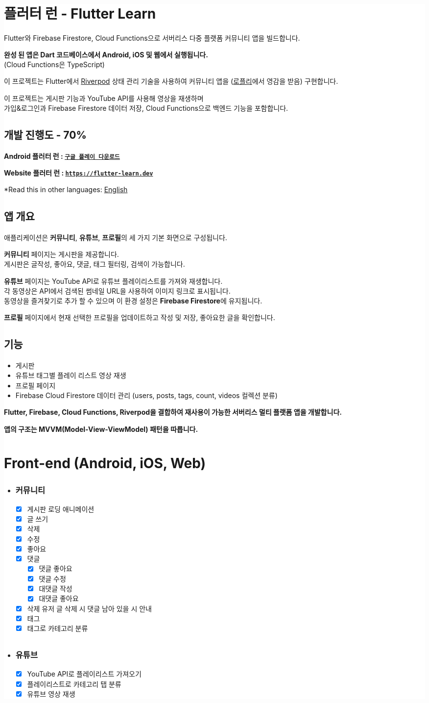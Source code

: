 # 플러터 런 - Flutter Learn

Flutter와 Firebase Firestore, Cloud Functions으로 서버리스 다중 플랫폼 커뮤니티 앱을 빌드합니다.  

**완성 된 앱은 Dart 코드베이스에서 Android, iOS 및 웹에서 실행됩니다.**  
(Cloud Functions은 TypeScript)

이 프로젝트는 Flutter에서 [Riverpod](https://riverpod.dev) 상태 관리 기술을 사용하여 커뮤니티 앱을 ([로플리](https://www.lawfully.com/)에서 영감을 받음) 구현합니다.  

이 프로젝트는 게시판 기능과 YouTube API를 사용해 영상을 재생하며  
가입&로그인과 Firebase Firestore 데이터 저장, Cloud Functions으로 백엔드 기능을 포함합니다.

## 개발 진행도 - 70%

**Android 플러터 런 : [`구글 플레이 다운로드`](https://play.google.com/store/apps/details?id=dev.flutterlearn.flutter_learn)**

**Website 플러터 런 : [`https://flutter-learn.dev`](https://flutter-learn.dev)**

*Read this in other languages: [English](README.en.md)

## 앱 개요

애플리케이션은 **커뮤니티**, **유튜브**, **프로필**의 세 가지 기본 화면으로 구성됩니다.  

**커뮤니티** 페이지는 게시판을 제공합니다.  
게시판은 글작성, 좋아요, 댓글, 태그 필터링, 검색이 가능합니다.

**유튜브** 페이지는 YouTube API로 유튜브 플레이리스트를 가져와 재생합니다.  
각 동영상은 API에서 검색된 썸네일 URL을 사용하여 이미지 링크로 표시됩니다.   
동영상을 즐겨찾기로 추가 할 수 있으며 이 환경 설정은 **Firebase Firestore**에 유지됩니다.  

**프로필** 페이지에서 현재 선택한 프로필을 업데이트하고 작성 및 저장, 좋아요한 글을 확인합니다.
## 기능

- 게시판
- 유튜브 태그별 플레이 리스트 영상 재생
- 프로필 페이지
- Firebase Cloud Firestore 데이터 관리 (users, posts, tags, count, videos 컬렉션 분류)

**Flutter, Firebase, Cloud Functions, Riverpod을 결합하여 재사용이 가능한 서버리스 멀티 플랫폼 앱을 개발합니다.**

**앱의 구조는 MVVM(Model-View-ViewModel) 패턴을 따릅니다.**
# Front-end (Android, iOS, Web)
- ### 커뮤니티
  - [x] 게시판 로딩 애니메이션
  - [x] 글 쓰기
  - [x] 삭제
  - [x] 수정
  - [x] 좋아요
  - [x] 댓글
    - [x] 댓글 좋아요
    - [x] 댓글 수정
    - [x] 대댓글 작성
    - [x] 대댓글 좋아요
  - [x] 삭제 유저 글 삭제 시 댓글 남아 있을 시 안내
  - [x] 태그
  - [x] 태그로 카테고리 분류
######
- ### 유튜브
  - [x] YouTube API로 플레이리스트 가져오기
  - [x] 플레이리스트로 카테고리 탭 분류
  - [x] 유튜브 영상 재생